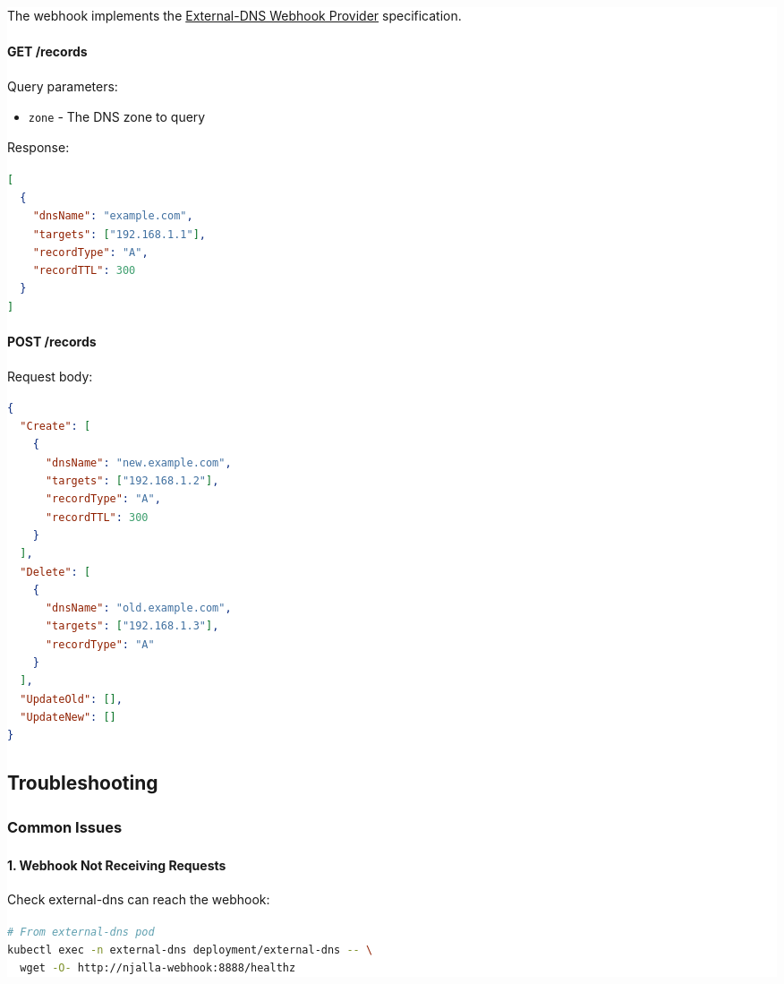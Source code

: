 The webhook implements the [External-DNS Webhook Provider](https://github.com/kubernetes-sigs/external-dns/blob/master/docs/tutorials/webhook-provider.md) specification.

#### GET /records

Query parameters:
- `zone` - The DNS zone to query

Response:
```json
[
  {
    "dnsName": "example.com",
    "targets": ["192.168.1.1"],
    "recordType": "A",
    "recordTTL": 300
  }
]
```

#### POST /records

Request body:
```json
{
  "Create": [
    {
      "dnsName": "new.example.com",
      "targets": ["192.168.1.2"],
      "recordType": "A",
      "recordTTL": 300
    }
  ],
  "Delete": [
    {
      "dnsName": "old.example.com",
      "targets": ["192.168.1.3"],
      "recordType": "A"
    }
  ],
  "UpdateOld": [],
  "UpdateNew": []
}
```

## Troubleshooting

### Common Issues

#### 1. Webhook Not Receiving Requests

Check external-dns can reach the webhook:
```bash
# From external-dns pod
kubectl exec -n external-dns deployment/external-dns -- \
  wget -O- http://njalla-webhook:8888/healthz
```
